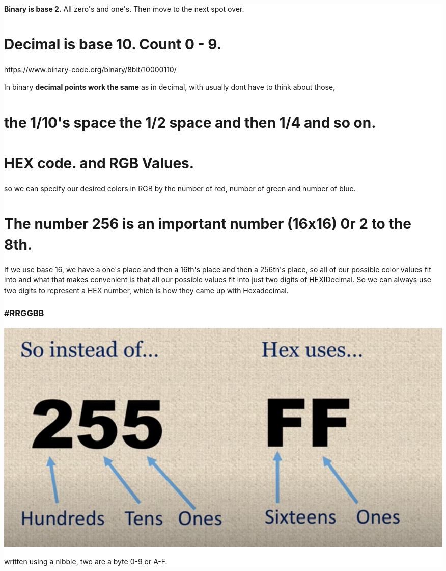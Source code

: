**Binary is base 2.** All zero's and one's. Then move to the next spot over. 
# Decimal is base 10. Count 0 - 9. 
 
https://www.binary-code.org/binary/8bit/10000110/

In binary **decimal points work the same** as in decimal, with usually dont have to think about those, 
# the 1/10's space the 1/2 space and then 1/4 and so on. 

# HEX code. and RGB Values. 

so we can specify our desired colors in RGB by the number of red, number of green and number of blue. 
 # The number 256 is an important number (16x16) 0r 2 to the 8th. 
 If we use base 16, we have a one's place and then a 16th's place and then a 256th's place, so all of our possible color values fit into and what that makes convenient is that all our possible values fit into just two digits of HEXIDecimal. So we can always use two digits to represent a HEX number, which is how they came up with Hexadecimal. 
 ### #RRGGBB 


![Hex conversion](/201/images/hexConversion.png)


 written using a nibble, two are a byte 0-9 or A-F. 
